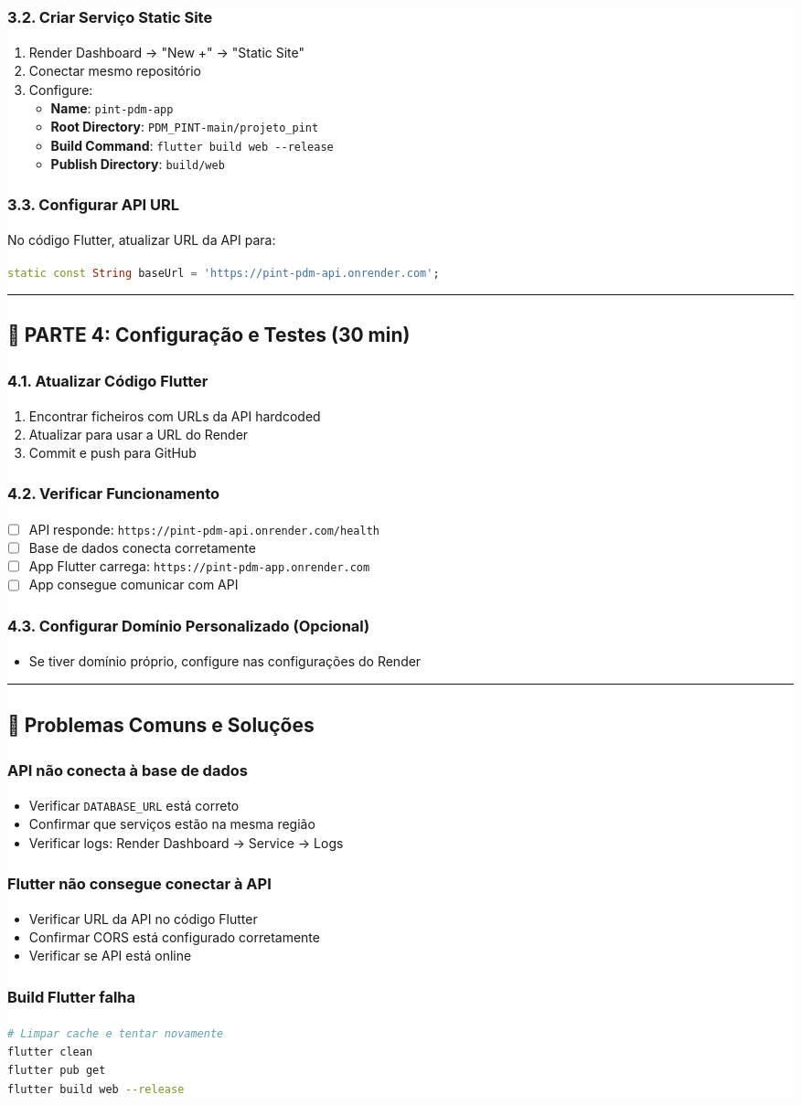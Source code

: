 ### 3.2. Criar Serviço Static Site
1. Render Dashboard → "New +" → "Static Site"
2. Conectar mesmo repositório
3. Configure:
   - **Name**: `pint-pdm-app`
   - **Root Directory**: `PDM_PINT-main/projeto_pint`
   - **Build Command**: `flutter build web --release`
   - **Publish Directory**: `build/web`

### 3.3. Configurar API URL
No código Flutter, atualizar URL da API para:
```dart
static const String baseUrl = 'https://pint-pdm-api.onrender.com';
```

---

## 🔄 PARTE 4: Configuração e Testes (30 min)

### 4.1. Atualizar Código Flutter
1. Encontrar ficheiros com URLs da API hardcoded
2. Atualizar para usar a URL do Render
3. Commit e push para GitHub

### 4.2. Verificar Funcionamento
- [ ] API responde: `https://pint-pdm-api.onrender.com/health`
- [ ] Base de dados conecta corretamente
- [ ] App Flutter carrega: `https://pint-pdm-app.onrender.com`
- [ ] App consegue comunicar com API

### 4.3. Configurar Domínio Personalizado (Opcional)
- Se tiver domínio próprio, configure nas configurações do Render

---

## 🚨 Problemas Comuns e Soluções

### API não conecta à base de dados
- Verificar `DATABASE_URL` está correto
- Confirmar que serviços estão na mesma região
- Verificar logs: Render Dashboard → Service → Logs

### Flutter não consegue conectar à API
- Verificar URL da API no código Flutter
- Confirmar CORS está configurado corretamente
- Verificar se API está online

### Build Flutter falha
```bash
# Limpar cache e tentar novamente
flutter clean
flutter pub get
flutter build web --release
```
